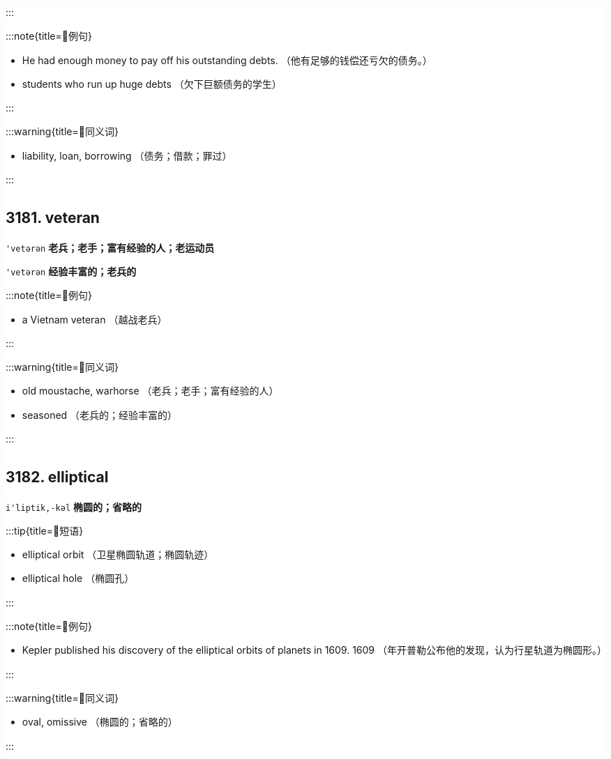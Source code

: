:::

:::note{title=🎤例句}

- He had enough money to pay off his outstanding debts. （他有足够的钱偿还亏欠的债务。）

- students who run up huge debts （欠下巨额债务的学生）

:::

:::warning{title=🤔同义词}

- liability, loan, borrowing （债务；借款；罪过）

:::


## 3181. veteran

`'vetərən`  **老兵；老手；富有经验的人；老运动员**

`'vetərən`  **经验丰富的；老兵的**

:::note{title=🎤例句}

- a Vietnam veteran （越战老兵）

:::

:::warning{title=🤔同义词}

- old moustache, warhorse （老兵；老手；富有经验的人）

- seasoned （老兵的；经验丰富的）

:::


## 3182. elliptical

`i'liptik,-kəl`  **椭圆的；省略的**

:::tip{title=🤩短语}

- elliptical orbit （卫星椭圆轨道；椭圆轨迹）

- elliptical hole （椭圆孔）

:::

:::note{title=🎤例句}

- Kepler published his discovery of the elliptical orbits of planets in 1609. 1609 （年开普勒公布他的发现，认为行星轨道为椭圆形。）

:::

:::warning{title=🤔同义词}

- oval, omissive （椭圆的；省略的）

:::
